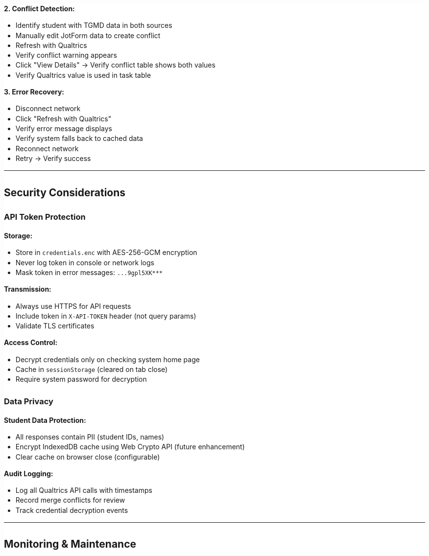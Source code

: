 **2. Conflict Detection:**
- Identify student with TGMD data in both sources
- Manually edit JotForm data to create conflict
- Refresh with Qualtrics
- Verify conflict warning appears
- Click "View Details" → Verify conflict table shows both values
- Verify Qualtrics value is used in task table

**3. Error Recovery:**
- Disconnect network
- Click "Refresh with Qualtrics"
- Verify error message displays
- Verify system falls back to cached data
- Reconnect network
- Retry → Verify success

---

## Security Considerations

### API Token Protection

**Storage:**
- Store in `credentials.enc` with AES-256-GCM encryption
- Never log token in console or network logs
- Mask token in error messages: `...9gpl5XK***`

**Transmission:**
- Always use HTTPS for API requests
- Include token in `X-API-TOKEN` header (not query params)
- Validate TLS certificates

**Access Control:**
- Decrypt credentials only on checking system home page
- Cache in `sessionStorage` (cleared on tab close)
- Require system password for decryption

### Data Privacy

**Student Data Protection:**
- All responses contain PII (student IDs, names)
- Encrypt IndexedDB cache using Web Crypto API (future enhancement)
- Clear cache on browser close (configurable)

**Audit Logging:**
- Log all Qualtrics API calls with timestamps
- Record merge conflicts for review
- Track credential decryption events

---

## Monitoring & Maintenance
